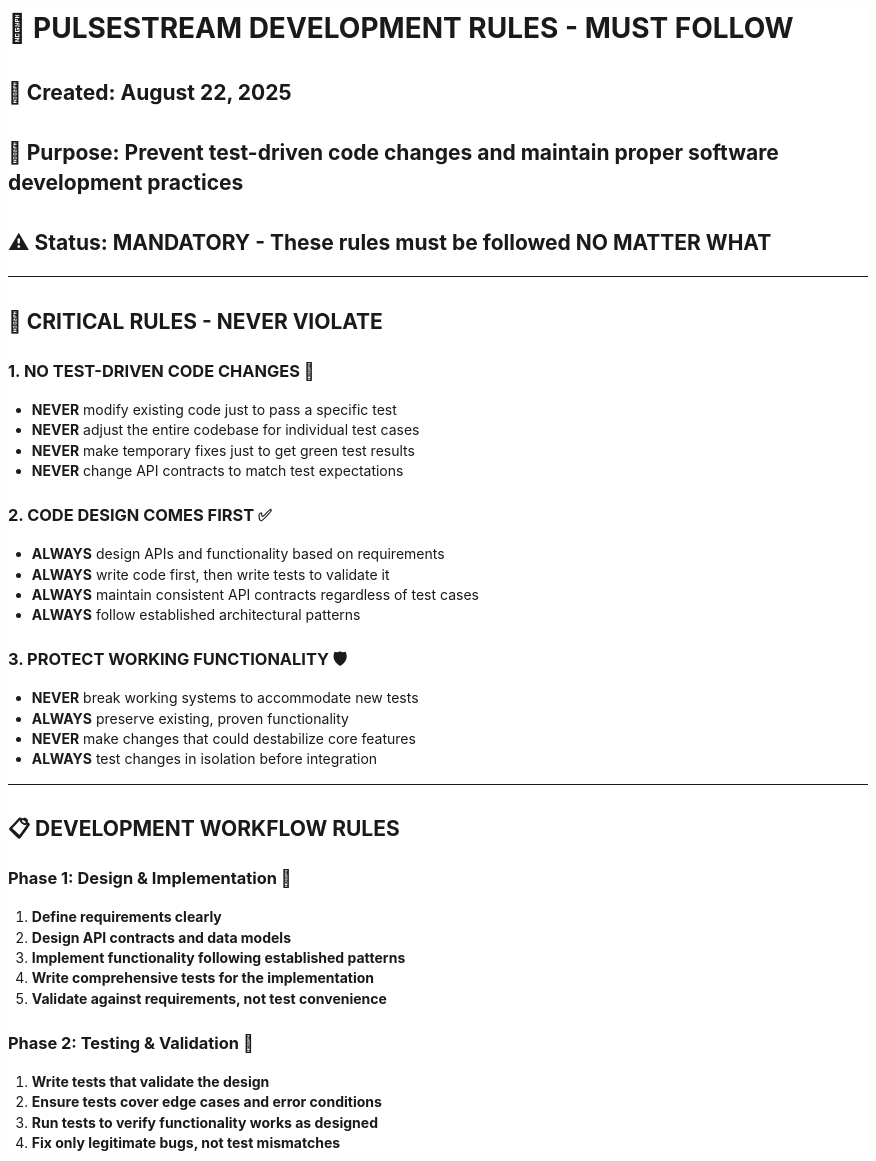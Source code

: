 # 🚨 PULSESTREAM DEVELOPMENT RULES - MUST FOLLOW

## 📅 **Created**: August 22, 2025  
## 🎯 **Purpose**: Prevent test-driven code changes and maintain proper software development practices  
## ⚠️ **Status**: MANDATORY - These rules must be followed NO MATTER WHAT  

---

## 🔴 **CRITICAL RULES - NEVER VIOLATE**

### **1. NO TEST-DRIVEN CODE CHANGES** 🚫
- **NEVER** modify existing code just to pass a specific test
- **NEVER** adjust the entire codebase for individual test cases
- **NEVER** make temporary fixes just to get green test results
- **NEVER** change API contracts to match test expectations

### **2. CODE DESIGN COMES FIRST** ✅
- **ALWAYS** design APIs and functionality based on requirements
- **ALWAYS** write code first, then write tests to validate it
- **ALWAYS** maintain consistent API contracts regardless of test cases
- **ALWAYS** follow established architectural patterns

### **3. PROTECT WORKING FUNCTIONALITY** 🛡️
- **NEVER** break working systems to accommodate new tests
- **ALWAYS** preserve existing, proven functionality
- **NEVER** make changes that could destabilize core features
- **ALWAYS** test changes in isolation before integration

---

## 📋 **DEVELOPMENT WORKFLOW RULES**

### **Phase 1: Design & Implementation** 🎨
1. **Define requirements clearly**
2. **Design API contracts and data models**
3. **Implement functionality following established patterns**
4. **Write comprehensive tests for the implementation**
5. **Validate against requirements, not test convenience**

### **Phase 2: Testing & Validation** 🧪
1. **Write tests that validate the design**
2. **Ensure tests cover edge cases and error conditions**
3. **Run tests to verify functionality works as designed**
4. **Fix only legitimate bugs, not test mismatches**
